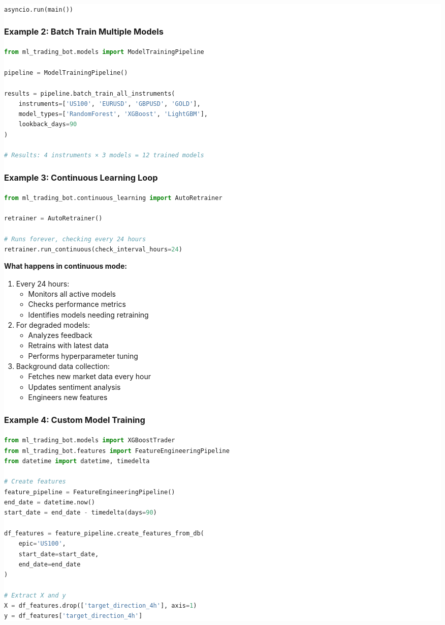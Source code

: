 ```python
asyncio.run(main())
```

### Example 2: Batch Train Multiple Models

```python
from ml_trading_bot.models import ModelTrainingPipeline

pipeline = ModelTrainingPipeline()

results = pipeline.batch_train_all_instruments(
    instruments=['US100', 'EURUSD', 'GBPUSD', 'GOLD'],
    model_types=['RandomForest', 'XGBoost', 'LightGBM'],
    lookback_days=90
)

# Results: 4 instruments × 3 models = 12 trained models
```

### Example 3: Continuous Learning Loop

```python
from ml_trading_bot.continuous_learning import AutoRetrainer

retrainer = AutoRetrainer()

# Runs forever, checking every 24 hours
retrainer.run_continuous(check_interval_hours=24)
```

**What happens in continuous mode:**
1. Every 24 hours:
   - Monitors all active models
   - Checks performance metrics
   - Identifies models needing retraining
2. For degraded models:
   - Analyzes feedback
   - Retrains with latest data
   - Performs hyperparameter tuning
3. Background data collection:
   - Fetches new market data every hour
   - Updates sentiment analysis
   - Engineers new features

### Example 4: Custom Model Training

```python
from ml_trading_bot.models import XGBoostTrader
from ml_trading_bot.features import FeatureEngineeringPipeline
from datetime import datetime, timedelta

# Create features
feature_pipeline = FeatureEngineeringPipeline()
end_date = datetime.now()
start_date = end_date - timedelta(days=90)

df_features = feature_pipeline.create_features_from_db(
    epic='US100',
    start_date=start_date,
    end_date=end_date
)

# Extract X and y
X = df_features.drop(['target_direction_4h'], axis=1)
y = df_features['target_direction_4h']
```